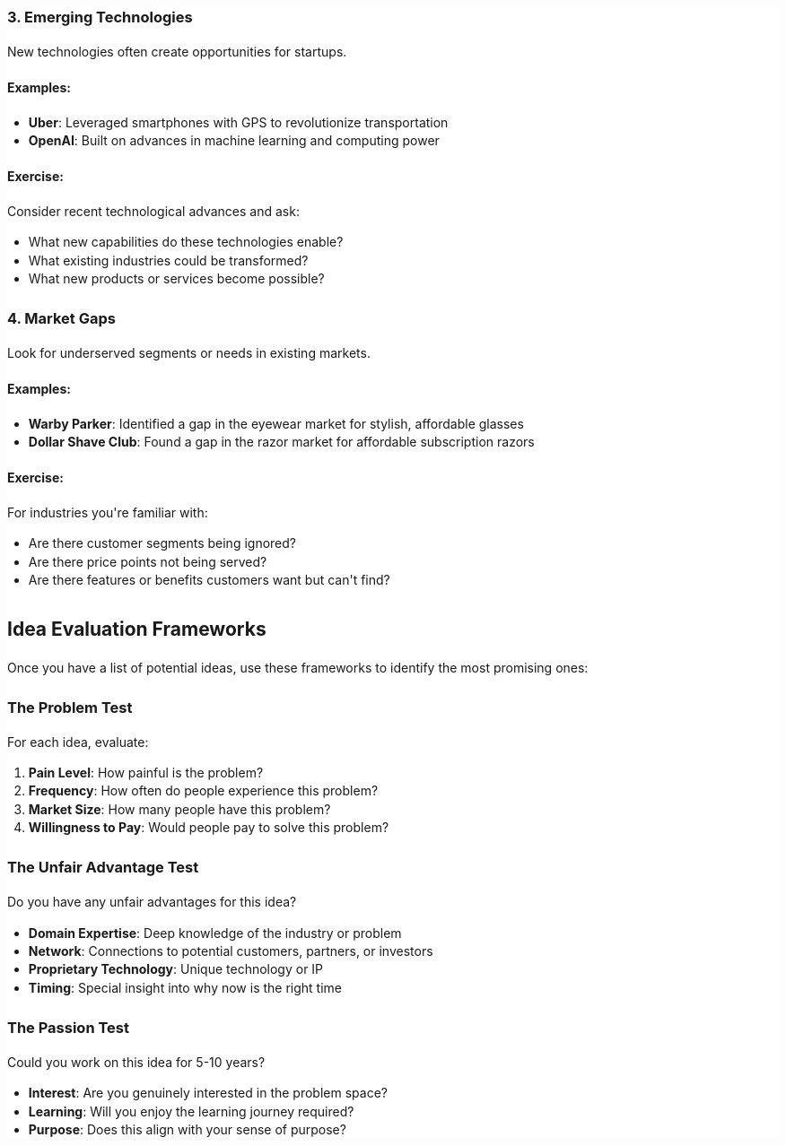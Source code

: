 ### 3. Emerging Technologies

New technologies often create opportunities for startups.

#### Examples:
- **Uber**: Leveraged smartphones with GPS to revolutionize transportation
- **OpenAI**: Built on advances in machine learning and computing power

#### Exercise:
Consider recent technological advances and ask:
- What new capabilities do these technologies enable?
- What existing industries could be transformed?
- What new products or services become possible?

### 4. Market Gaps

Look for underserved segments or needs in existing markets.

#### Examples:
- **Warby Parker**: Identified a gap in the eyewear market for stylish, affordable glasses
- **Dollar Shave Club**: Found a gap in the razor market for affordable subscription razors

#### Exercise:
For industries you're familiar with:
- Are there customer segments being ignored?
- Are there price points not being served?
- Are there features or benefits customers want but can't find?

## Idea Evaluation Frameworks

Once you have a list of potential ideas, use these frameworks to identify the most promising ones:

### The Problem Test

For each idea, evaluate:
1. **Pain Level**: How painful is the problem?
2. **Frequency**: How often do people experience this problem?
3. **Market Size**: How many people have this problem?
4. **Willingness to Pay**: Would people pay to solve this problem?

### The Unfair Advantage Test

Do you have any unfair advantages for this idea?
- **Domain Expertise**: Deep knowledge of the industry or problem
- **Network**: Connections to potential customers, partners, or investors
- **Proprietary Technology**: Unique technology or IP
- **Timing**: Special insight into why now is the right time

### The Passion Test

Could you work on this idea for 5-10 years?
- **Interest**: Are you genuinely interested in the problem space?
- **Learning**: Will you enjoy the learning journey required?
- **Purpose**: Does this align with your sense of purpose?
